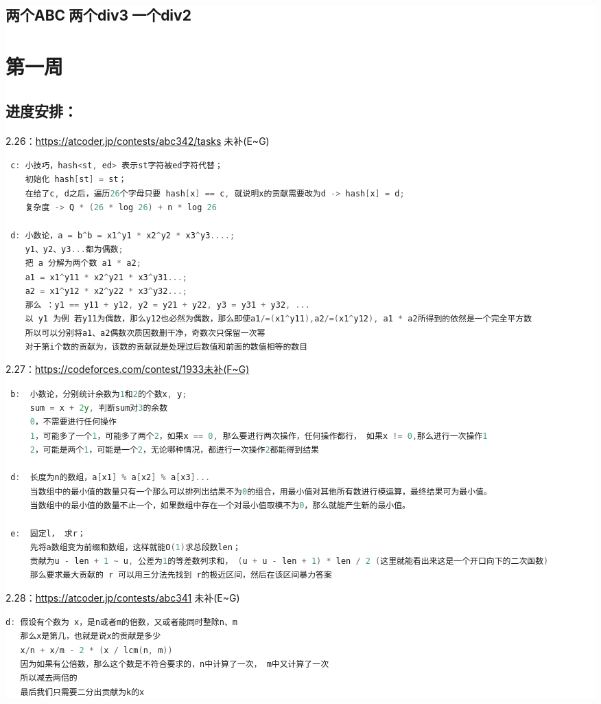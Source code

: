 ## 两个ABC 两个div3 一个div2



# 第一周

## 进度安排：

2.26：https://atcoder.jp/contests/abc342/tasks 未补(E~G)

~~~c++
 c: 小技巧，hash<st, ed> 表示st字符被ed字符代替；
	初始化 hash[st] = st； 
	在给了c, d之后，遍历26个字母只要 hash[x] == c, 就说明x的贡献需要改为d -> hash[x] = d;
	复杂度 -> Q * (26 * log 26) + n * log 26
	
 d: 小数论，a = b^b = x1^y1 * x2^y2 * x3^y3....;
 	y1、y2、y3...都为偶数;
 	把 a 分解为两个数 a1 * a2;
 	a1 = x1^y11 * x2^y21 * x3^y31...;
    a2 = x1^y12 * x2^y22 * x3^y32...;
    那么 ：y1 == y11 + y12, y2 = y21 + y22, y3 = y31 + y32, ...
    以 y1 为例 若y11为偶数，那么y12也必然为偶数，那么即使a1/=(x1^y11),a2/=(x1^y12), a1 * a2所得到的依然是一个完全平方数
    所以可以分别将a1、a2偶数次质因数删干净，奇数次只保留一次幂
    对于第i个数的贡献为，该数的贡献就是处理过后数值和前面的数值相等的数目

~~~

2.27：https://codeforces.com/contest/1933未补(F~G)

~~~c++
 b:  小数论，分别统计余数为1和2的个数x, y;
   	 sum = x + 2y, 判断sum对3的余数
   	 0，不需要进行任何操作
   	 1，可能多了一个1，可能多了两个2，如果x == 0, 那么要进行两次操作，任何操作都行， 如果x != 0,那么进行一次操作1
   	 2，可能是两个1，可能是一个2，无论哪种情况，都进行一次操作2都能得到结果
   	 
 d:  长度为n的数组，a[x1] % a[x2] % a[x3]...
	 当数组中的最小值的数量只有一个那么可以排列出结果不为0的组合，用最小值对其他所有数进行模运算，最终结果可为最小值。
	 当数组中的最小值的数量不止一个，如果数组中存在一个对最小值取模不为0，那么就能产生新的最小值。  
    
 e:  固定l， 求r；
 	 先将a数组变为前缀和数组，这样就能O(1)求总段数len；
 	 贡献为u - len + 1 ~ u, 公差为1的等差数列求和， (u + u - len + 1) * len / 2 (这里就能看出来这是一个开口向下的二次函数)
 	 那么要求最大贡献的 r 可以用三分法先找到 r的极近区间，然后在该区间暴力答案
~~~



2.28：https://atcoder.jp/contests/abc341	未补(E~G)

~~~c++
d: 假设有个数为 x，是n或者m的倍数，又或者能同时整除n、m
   那么x是第几，也就是说x的贡献是多少
   x/n + x/m - 2 * (x / lcm(n, m))
   因为如果有公倍数，那么这个数是不符合要求的，n中计算了一次， m中又计算了一次
   所以减去两倍的
   最后我们只需要二分出贡献为k的x
~~~
